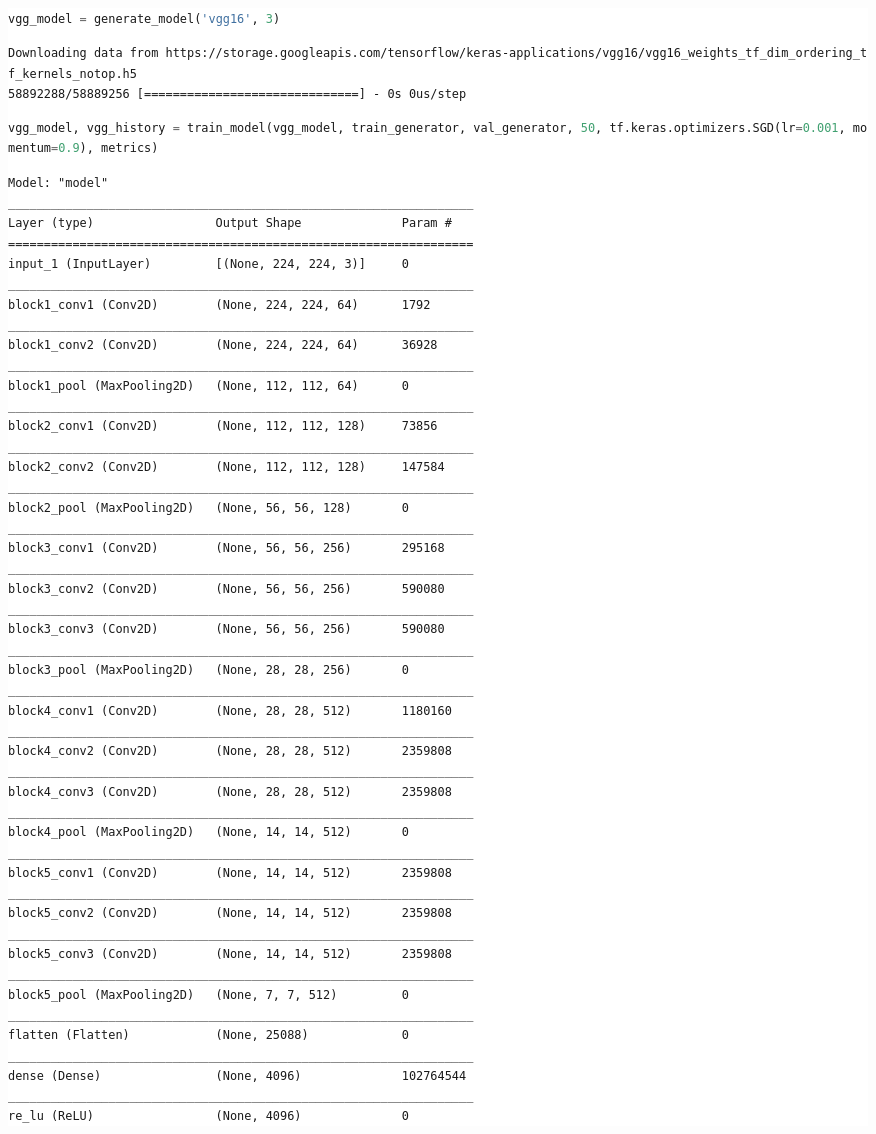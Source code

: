 
```python
vgg_model = generate_model('vgg16', 3)
```

    Downloading data from https://storage.googleapis.com/tensorflow/keras-applications/vgg16/vgg16_weights_tf_dim_ordering_tf_kernels_notop.h5
    58892288/58889256 [==============================] - 0s 0us/step



```python
vgg_model, vgg_history = train_model(vgg_model, train_generator, val_generator, 50, tf.keras.optimizers.SGD(lr=0.001, momentum=0.9), metrics)
```

    Model: "model"
    _________________________________________________________________
    Layer (type)                 Output Shape              Param #   
    =================================================================
    input_1 (InputLayer)         [(None, 224, 224, 3)]     0         
    _________________________________________________________________
    block1_conv1 (Conv2D)        (None, 224, 224, 64)      1792      
    _________________________________________________________________
    block1_conv2 (Conv2D)        (None, 224, 224, 64)      36928     
    _________________________________________________________________
    block1_pool (MaxPooling2D)   (None, 112, 112, 64)      0         
    _________________________________________________________________
    block2_conv1 (Conv2D)        (None, 112, 112, 128)     73856     
    _________________________________________________________________
    block2_conv2 (Conv2D)        (None, 112, 112, 128)     147584    
    _________________________________________________________________
    block2_pool (MaxPooling2D)   (None, 56, 56, 128)       0         
    _________________________________________________________________
    block3_conv1 (Conv2D)        (None, 56, 56, 256)       295168    
    _________________________________________________________________
    block3_conv2 (Conv2D)        (None, 56, 56, 256)       590080    
    _________________________________________________________________
    block3_conv3 (Conv2D)        (None, 56, 56, 256)       590080    
    _________________________________________________________________
    block3_pool (MaxPooling2D)   (None, 28, 28, 256)       0         
    _________________________________________________________________
    block4_conv1 (Conv2D)        (None, 28, 28, 512)       1180160   
    _________________________________________________________________
    block4_conv2 (Conv2D)        (None, 28, 28, 512)       2359808   
    _________________________________________________________________
    block4_conv3 (Conv2D)        (None, 28, 28, 512)       2359808   
    _________________________________________________________________
    block4_pool (MaxPooling2D)   (None, 14, 14, 512)       0         
    _________________________________________________________________
    block5_conv1 (Conv2D)        (None, 14, 14, 512)       2359808   
    _________________________________________________________________
    block5_conv2 (Conv2D)        (None, 14, 14, 512)       2359808   
    _________________________________________________________________
    block5_conv3 (Conv2D)        (None, 14, 14, 512)       2359808   
    _________________________________________________________________
    block5_pool (MaxPooling2D)   (None, 7, 7, 512)         0         
    _________________________________________________________________
    flatten (Flatten)            (None, 25088)             0         
    _________________________________________________________________
    dense (Dense)                (None, 4096)              102764544 
    _________________________________________________________________
    re_lu (ReLU)                 (None, 4096)              0         